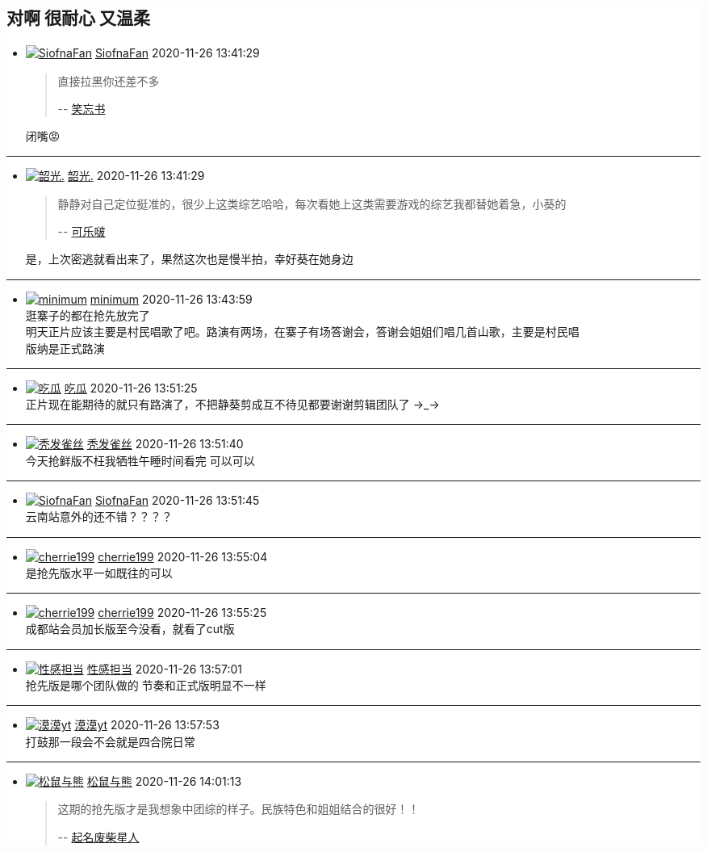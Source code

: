   对啊 很耐心 又温柔  
---
* [![SiofnaFan](https://img2.doubanio.com/icon/u180076918-2.jpg)](https://www.douban.com/people/180076918/)    [SiofnaFan](https://www.douban.com/people/180076918/)    2020-11-26 13:41:29  
  >直接拉黑你还差不多  
  >
  >-- [笑忘书](https://www.douban.com/people/40401623/)  
  
  闭嘴😡  
---
* [![韶光.](https://img9.doubanio.com/icon/u144946423-6.jpg)](https://www.douban.com/people/144946423/)    [韶光.](https://www.douban.com/people/144946423/)    2020-11-26 13:41:29  
  >静静对自己定位挺准的，很少上这类综艺哈哈，每次看她上这类需要游戏的综艺我都替她着急，小葵的  
  >
  >-- [可乐啵](https://www.douban.com/people/200113376/)  
  
  是，上次密逃就看出来了，果然这次也是慢半拍，幸好葵在她身边  
---
* [![minimum](https://img3.doubanio.com/icon/u218236166-1.jpg)](https://www.douban.com/people/218236166/)    [minimum](https://www.douban.com/people/218236166/)    2020-11-26 13:43:59  
  逛寨子的都在抢先放完了  
  明天正片应该主要是村民唱歌了吧。路演有两场，在寨子有场答谢会，答谢会姐姐们唱几首山歌，主要是村民唱  
  版纳是正式路演  
---
* [![吃瓜](https://img2.doubanio.com/icon/u219893584-2.jpg)](https://www.douban.com/people/219893584/)    [吃瓜](https://www.douban.com/people/219893584/)    2020-11-26 13:51:25  
  正片现在能期待的就只有路演了，不把静葵剪成互不待见都要谢谢剪辑团队了 →_→  
---
* [![秃发雀丝](https://img9.doubanio.com/icon/u3984012-5.jpg)](https://www.douban.com/people/3984012/)    [秃发雀丝](https://www.douban.com/people/3984012/)    2020-11-26 13:51:40  
  今天抢鲜版不枉我牺牲午睡时间看完 可以可以  
---
* [![SiofnaFan](https://img2.doubanio.com/icon/u180076918-2.jpg)](https://www.douban.com/people/180076918/)    [SiofnaFan](https://www.douban.com/people/180076918/)    2020-11-26 13:51:45  
  云南站意外的还不错？？？？  
---
* [![cherrie199](https://img3.doubanio.com/icon/u195510471-1.jpg)](https://www.douban.com/people/195510471/)    [cherrie199](https://www.douban.com/people/195510471/)    2020-11-26 13:55:04  
  是抢先版水平一如既往的可以  
---
* [![cherrie199](https://img3.doubanio.com/icon/u195510471-1.jpg)](https://www.douban.com/people/195510471/)    [cherrie199](https://www.douban.com/people/195510471/)    2020-11-26 13:55:25  
  成都站会员加长版至今没看，就看了cut版  
---
* [![性感担当](https://img9.doubanio.com/icon/u42063050-6.jpg)](https://www.douban.com/people/42063050/)    [性感担当](https://www.douban.com/people/42063050/)    2020-11-26 13:57:01  
  抢先版是哪个团队做的 节奏和正式版明显不一样  
---
* [![漠漠yt](https://img3.doubanio.com/icon/u223048792-1.jpg)](https://www.douban.com/people/223048792/)    [漠漠yt](https://www.douban.com/people/223048792/)    2020-11-26 13:57:53  
  打鼓那一段会不会就是四合院日常  
---
* [![松鼠与熊](https://img2.doubanio.com/icon/u168667402-2.jpg)](https://www.douban.com/people/168667402/)    [松鼠与熊](https://www.douban.com/people/168667402/)    2020-11-26 14:01:13  
  >这期的抢先版才是我想象中团综的样子。民族特色和姐姐结合的很好！！  
  >
  >-- [起名废柴星人](https://www.douban.com/people/158605190/)  
  
